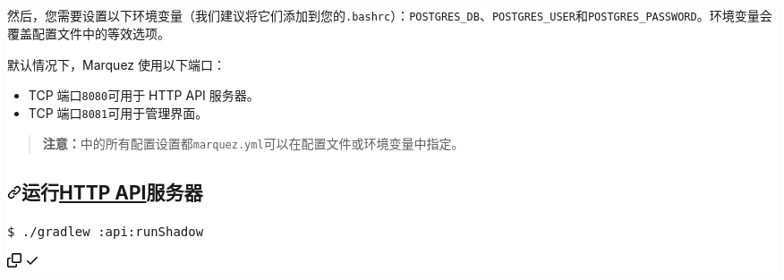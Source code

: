 <p dir="auto"><font style="vertical-align: inherit;"><font style="vertical-align: inherit;">然后，您需要设置以下环境变量（我们建议将它们添加到您的</font></font><code>.bashrc</code><font style="vertical-align: inherit;"><font style="vertical-align: inherit;">）：</font></font><code>POSTGRES_DB</code><font style="vertical-align: inherit;"><font style="vertical-align: inherit;">、</font></font><code>POSTGRES_USER</code><font style="vertical-align: inherit;"><font style="vertical-align: inherit;">和</font></font><code>POSTGRES_PASSWORD</code><font style="vertical-align: inherit;"><font style="vertical-align: inherit;">。</font><font style="vertical-align: inherit;">环境变量会覆盖配置文件中的等效选项。</font></font></p>
<p dir="auto"><font style="vertical-align: inherit;"><font style="vertical-align: inherit;">默认情况下，Marquez 使用以下端口：</font></font></p>
<ul dir="auto">
<li><font style="vertical-align: inherit;"><font style="vertical-align: inherit;">TCP 端口</font></font><code>8080</code><font style="vertical-align: inherit;"><font style="vertical-align: inherit;">可用于 HTTP API 服务器。</font></font></li>
<li><font style="vertical-align: inherit;"><font style="vertical-align: inherit;">TCP 端口</font></font><code>8081</code><font style="vertical-align: inherit;"><font style="vertical-align: inherit;">可用于管理界面。</font></font></li>
</ul>
<blockquote>
<p dir="auto"><strong><font style="vertical-align: inherit;"><font style="vertical-align: inherit;">注意：</font></font></strong><font style="vertical-align: inherit;"><font style="vertical-align: inherit;">中的所有配置设置都</font></font><code>marquez.yml</code><font style="vertical-align: inherit;"><font style="vertical-align: inherit;">可以在配置文件或环境变量中指定。</font></font></p>
</blockquote>
<h2 tabindex="-1" dir="auto"><a id="user-content-running-the-http-api-server" class="anchor" aria-hidden="true" tabindex="-1" href="#running-the-http-api-server"><svg class="octicon octicon-link" viewBox="0 0 16 16" version="1.1" width="16" height="16" aria-hidden="true"><path d="m7.775 3.275 1.25-1.25a3.5 3.5 0 1 1 4.95 4.95l-2.5 2.5a3.5 3.5 0 0 1-4.95 0 .751.751 0 0 1 .018-1.042.751.751 0 0 1 1.042-.018 1.998 1.998 0 0 0 2.83 0l2.5-2.5a2.002 2.002 0 0 0-2.83-2.83l-1.25 1.25a.751.751 0 0 1-1.042-.018.751.751 0 0 1-.018-1.042Zm-4.69 9.64a1.998 1.998 0 0 0 2.83 0l1.25-1.25a.751.751 0 0 1 1.042.018.751.751 0 0 1 .018 1.042l-1.25 1.25a3.5 3.5 0 1 1-4.95-4.95l2.5-2.5a3.5 3.5 0 0 1 4.95 0 .751.751 0 0 1-.018 1.042.751.751 0 0 1-1.042.018 1.998 1.998 0 0 0-2.83 0l-2.5 2.5a1.998 1.998 0 0 0 0 2.83Z"></path></svg></a><font style="vertical-align: inherit;"><font style="vertical-align: inherit;">运行</font></font><a href="https://github.com/MarquezProject/marquez/blob/main/src/main/java/marquez/MarquezApp.java"><font style="vertical-align: inherit;"><font style="vertical-align: inherit;">HTTP API</font></font></a><font style="vertical-align: inherit;"><font style="vertical-align: inherit;">服务器</font></font></h2>
<div class="highlight highlight-source-shell notranslate position-relative overflow-auto" dir="auto"><pre>$ ./gradlew :api:runShadow</pre><div class="zeroclipboard-container">
    <clipboard-copy aria-label="Copy" class="ClipboardButton btn btn-invisible js-clipboard-copy m-2 p-0 tooltipped-no-delay d-flex flex-justify-center flex-items-center" data-copy-feedback="Copied!" data-tooltip-direction="w" value="$ ./gradlew :api:runShadow" tabindex="0" role="button">
      <svg aria-hidden="true" height="16" viewBox="0 0 16 16" version="1.1" width="16" data-view-component="true" class="octicon octicon-copy js-clipboard-copy-icon">
    <path d="M0 6.75C0 5.784.784 5 1.75 5h1.5a.75.75 0 0 1 0 1.5h-1.5a.25.25 0 0 0-.25.25v7.5c0 .138.112.25.25.25h7.5a.25.25 0 0 0 .25-.25v-1.5a.75.75 0 0 1 1.5 0v1.5A1.75 1.75 0 0 1 9.25 16h-7.5A1.75 1.75 0 0 1 0 14.25Z"></path><path d="M5 1.75C5 .784 5.784 0 6.75 0h7.5C15.216 0 16 .784 16 1.75v7.5A1.75 1.75 0 0 1 14.25 11h-7.5A1.75 1.75 0 0 1 5 9.25Zm1.75-.25a.25.25 0 0 0-.25.25v7.5c0 .138.112.25.25.25h7.5a.25.25 0 0 0 .25-.25v-7.5a.25.25 0 0 0-.25-.25Z"></path>
</svg>
      <svg aria-hidden="true" height="16" viewBox="0 0 16 16" version="1.1" width="16" data-view-component="true" class="octicon octicon-check js-clipboard-check-icon color-fg-success d-none">
    <path d="M13.78 4.22a.75.75 0 0 1 0 1.06l-7.25 7.25a.75.75 0 0 1-1.06 0L2.22 9.28a.751.751 0 0 1 .018-1.042.751.751 0 0 1 1.042-.018L6 10.94l6.72-6.72a.75.75 0 0 1 1.06 0Z"></path>
</svg>
    </clipboard-copy>
  </div></div>